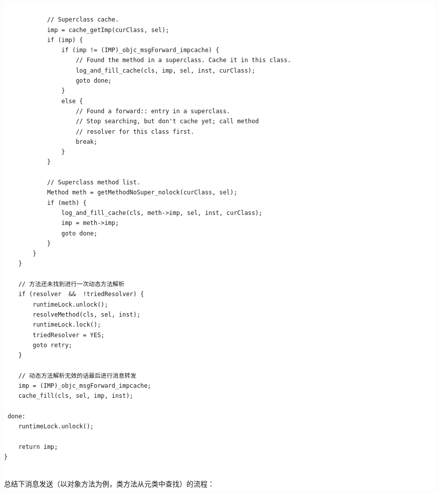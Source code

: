 ```
            
            // Superclass cache.
            imp = cache_getImp(curClass, sel);
            if (imp) {
                if (imp != (IMP)_objc_msgForward_impcache) {
                    // Found the method in a superclass. Cache it in this class.
                    log_and_fill_cache(cls, imp, sel, inst, curClass);
                    goto done;
                }
                else {
                    // Found a forward:: entry in a superclass.
                    // Stop searching, but don't cache yet; call method 
                    // resolver for this class first.
                    break;
                }
            }
            
            // Superclass method list.
            Method meth = getMethodNoSuper_nolock(curClass, sel);
            if (meth) {
                log_and_fill_cache(cls, meth->imp, sel, inst, curClass);
                imp = meth->imp;
                goto done;
            }
        }
    }

	// 方法还未找到进行一次动态方法解析
    if (resolver  &&  !triedResolver) {
        runtimeLock.unlock();
        resolveMethod(cls, sel, inst);
        runtimeLock.lock();
        triedResolver = YES;
        goto retry;
    }

	// 动态方法解析无效的话最后进行消息转发
    imp = (IMP)_objc_msgForward_impcache;
    cache_fill(cls, sel, imp, inst);

 done:
    runtimeLock.unlock();

    return imp;
}


```

总结下消息发送（以对象方法为例，类方法从元类中查找）的流程：
